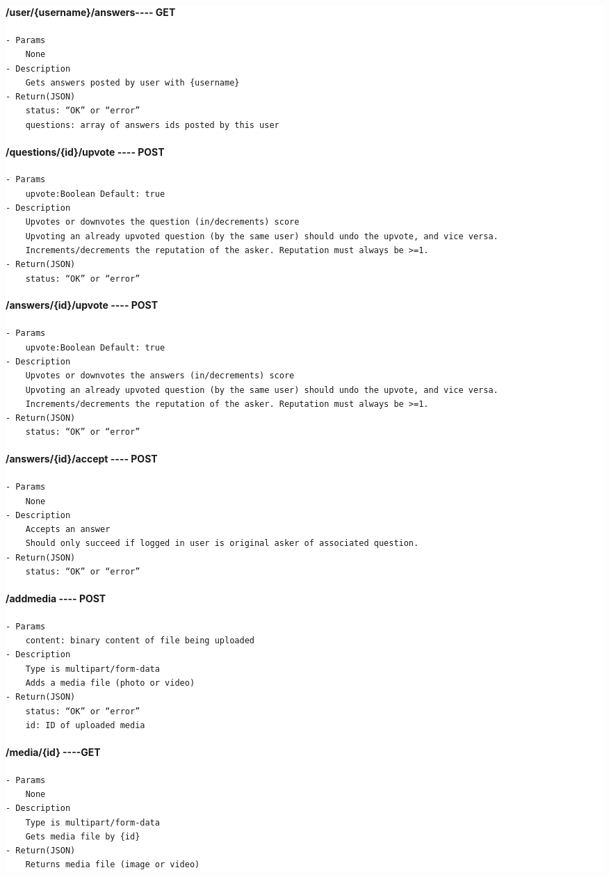 #### /user/{username}/answers---- GET
	- Params
		None
	- Description
		Gets answers posted by user with {username}
	- Return(JSON)
		status: “OK” or “error”
		questions: array of answers ids posted by this user

#### /questions/{id}/upvote ---- POST
	- Params
		upvote:Boolean Default: true
	- Description
		Upvotes or downvotes the question (in/decrements) score
		Upvoting an already upvoted question (by the same user) should undo the upvote, and vice versa.
		Increments/decrements the reputation of the asker. Reputation must always be >=1.
	- Return(JSON)
		status: “OK” or “error”

#### /answers/{id}/upvote ---- POST
	- Params
		upvote:Boolean Default: true
	- Description
		Upvotes or downvotes the answers (in/decrements) score
		Upvoting an already upvoted question (by the same user) should undo the upvote, and vice versa.
		Increments/decrements the reputation of the asker. Reputation must always be >=1.
	- Return(JSON)
		status: “OK” or “error”

#### /answers/{id}/accept ---- POST
	- Params
		None
	- Description
		Accepts an answer
		Should only succeed if logged in user is original asker of associated question. 
	- Return(JSON)
		status: “OK” or “error”

#### /addmedia ---- POST
	- Params
		content: binary content of file being uploaded
	- Description
		Type is multipart/form-data
		Adds a media file (photo or video)
	- Return(JSON)
		status: “OK” or “error”
		id: ID of uploaded media


#### /media/{id} ----GET
	- Params
		None
	- Description
		Type is multipart/form-data
		Gets media file by {id}
	- Return(JSON)
		Returns media file (image or video)
